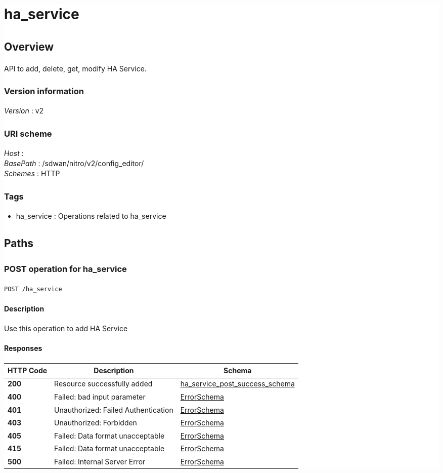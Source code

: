 # ha\_service


<a name="overview"></a>
## Overview
API to add, delete, get, modify HA Service.


### Version information
*Version* : v2


### URI scheme
*Host* : <MGMT-IP>  
*BasePath* : /sdwan/nitro/v2/config\_editor/  
*Schemes* : HTTP


### Tags

* ha\_service : Operations related to ha\_service 




<a name="paths"></a>
## Paths

<a name="ha\_service-post"></a>
### POST operation for ha\_service
```
POST /ha_service
```


#### Description
Use this operation to add HA Service


#### Responses

|HTTP Code|Description|Schema|
|---|---|---|
|**200**|Resource successfully added|[ha\_service\_post\_success\_schema](#ha\_service\_post\_success\_schema)|
|**400**|Failed: bad input parameter|[ErrorSchema](#errorschema)|
|**401**|Unauthorized: Failed Authentication|[ErrorSchema](#errorschema)|
|**403**|Unauthorized: Forbidden|[ErrorSchema](#errorschema)|
|**405**|Failed: Data format unacceptable|[ErrorSchema](#errorschema)|
|**415**|Failed: Data format unacceptable|[ErrorSchema](#errorschema)|
|**500**|Failed: Internal Server Error|[ErrorSchema](#errorschema)|
